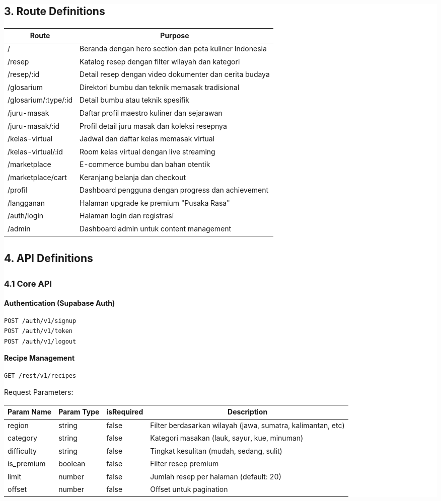 ## 3. Route Definitions

| Route                | Purpose                                                |
| -------------------- | ------------------------------------------------------ |
| /                    | Beranda dengan hero section dan peta kuliner Indonesia |
| /resep               | Katalog resep dengan filter wilayah dan kategori       |
| /resep/:id           | Detail resep dengan video dokumenter dan cerita budaya |
| /glosarium           | Direktori bumbu dan teknik memasak tradisional         |
| /glosarium/:type/:id | Detail bumbu atau teknik spesifik                      |
| /juru-masak          | Daftar profil maestro kuliner dan sejarawan            |
| /juru-masak/:id      | Profil detail juru masak dan koleksi resepnya          |
| /kelas-virtual       | Jadwal dan daftar kelas memasak virtual                |
| /kelas-virtual/:id   | Room kelas virtual dengan live streaming               |
| /marketplace         | E-commerce bumbu dan bahan otentik                     |
| /marketplace/cart    | Keranjang belanja dan checkout                         |
| /profil              | Dashboard pengguna dengan progress dan achievement     |
| /langganan           | Halaman upgrade ke premium "Pusaka Rasa"               |
| /auth/login          | Halaman login dan registrasi                           |
| /admin               | Dashboard admin untuk content management               |

## 4. API Definitions

### 4.1 Core API

**Authentication (Supabase Auth)**

```
POST /auth/v1/signup
POST /auth/v1/token
POST /auth/v1/logout
```

**Recipe Management**

```
GET /rest/v1/recipes
```

Request Parameters:

| Param Name  | Param Type | isRequired | Description                                                 |
| ----------- | ---------- | ---------- | ----------------------------------------------------------- |
| region      | string     | false      | Filter berdasarkan wilayah (jawa, sumatra, kalimantan, etc) |
| category    | string     | false      | Kategori masakan (lauk, sayur, kue, minuman)                |
| difficulty  | string     | false      | Tingkat kesulitan (mudah, sedang, sulit)                    |
| is\_premium | boolean    | false      | Filter resep premium                                        |
| limit       | number     | false      | Jumlah resep per halaman (default: 20)                      |
| offset      | number     | false      | Offset untuk pagination                                     |
